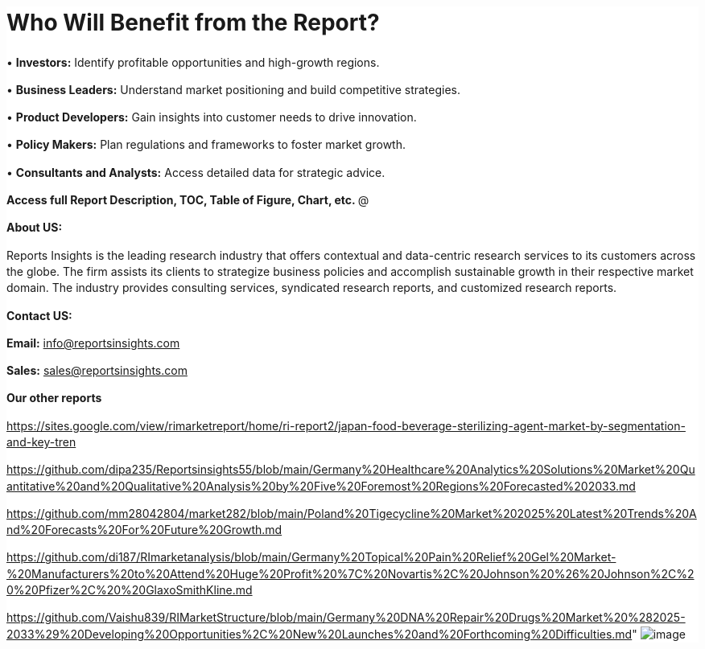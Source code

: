 # <strong>Who Will Benefit from the Report?</strong>

• <strong>Investors:</strong> Identify profitable opportunities and high-growth regions.

• <strong>Business Leaders:</strong> Understand market positioning and build competitive strategies.

• <strong>Product Developers:</strong> Gain insights into customer needs to drive innovation.

• <strong>Policy Makers:</strong> Plan regulations and frameworks to foster market growth.

• <strong>Consultants and Analysts:</strong> Access detailed data for strategic advice.
</ul>
<strong>Access full Report Description, TOC, Table of Figure, Chart, etc. </strong>@  <a href= style=color:#0000ff;></a></font>

<strong><strong>About US</strong>:</strong>

Reports Insights is the leading research industry that offers contextual and data-centric research services to its customers across the globe. The firm assists its clients to strategize business policies and accomplish sustainable growth in their respective market domain. The industry provides consulting services, syndicated research reports, and customized research reports.

<strong>Contact US:</strong>

<p class=""""><b>Email:</b> <a href=mailto:info@reportsinsights.com>info@reportsinsights.com</a></p>
<p class=""""><b>Sales:</b> <a href=mailto:sales@reportsinsights.com>sales@reportsinsights.com</a></p>

<strong>Our other reports</strong>

<a href=https://sites.google.com/view/rimarketreport/home/ri-report2/japan-food-beverage-sterilizing-agent-market-by-segmentation-and-key-tren>https://sites.google.com/view/rimarketreport/home/ri-report2/japan-food-beverage-sterilizing-agent-market-by-segmentation-and-key-tren</a>

<a href=https://github.com/dipa235/Reportsinsights55/blob/main/Germany%20Healthcare%20Analytics%20Solutions%20Market%20Quantitative%20and%20Qualitative%20Analysis%20by%20Five%20Foremost%20Regions%20Forecasted%202033.md>https://github.com/dipa235/Reportsinsights55/blob/main/Germany%20Healthcare%20Analytics%20Solutions%20Market%20Quantitative%20and%20Qualitative%20Analysis%20by%20Five%20Foremost%20Regions%20Forecasted%202033.md</a>

<a href=https://github.com/mm28042804/market282/blob/main/Poland%20Tigecycline%20Market%202025%20Latest%20Trends%20And%20Forecasts%20For%20Future%20Growth.md>https://github.com/mm28042804/market282/blob/main/Poland%20Tigecycline%20Market%202025%20Latest%20Trends%20And%20Forecasts%20For%20Future%20Growth.md</a>

<a href=https://github.com/di187/RImarketanalysis/blob/main/Germany%20Topical%20Pain%20Relief%20Gel%20Market-%20Manufacturers%20to%20Attend%20Huge%20Profit%20%7C%20Novartis%2C%20Johnson%20%26%20Johnson%2C%20%20Pfizer%2C%20%20GlaxoSmithKline.md>https://github.com/di187/RImarketanalysis/blob/main/Germany%20Topical%20Pain%20Relief%20Gel%20Market-%20Manufacturers%20to%20Attend%20Huge%20Profit%20%7C%20Novartis%2C%20Johnson%20%26%20Johnson%2C%20%20Pfizer%2C%20%20GlaxoSmithKline.md</a>

<a href=https://github.com/Vaishu839/RIMarketStructure/blob/main/Germany%20DNA%20Repair%20Drugs%20Market%20%282025-2033%29%20Developing%20Opportunities%2C%20New%20Launches%20and%20Forthcoming%20Difficulties.md>https://github.com/Vaishu839/RIMarketStructure/blob/main/Germany%20DNA%20Repair%20Drugs%20Market%20%282025-2033%29%20Developing%20Opportunities%2C%20New%20Launches%20and%20Forthcoming%20Difficulties.md</a>"
![image](https://github.com/user-attachments/assets/9ae7274d-15f9-4ab3-aeb2-b4c725bc91d7)
